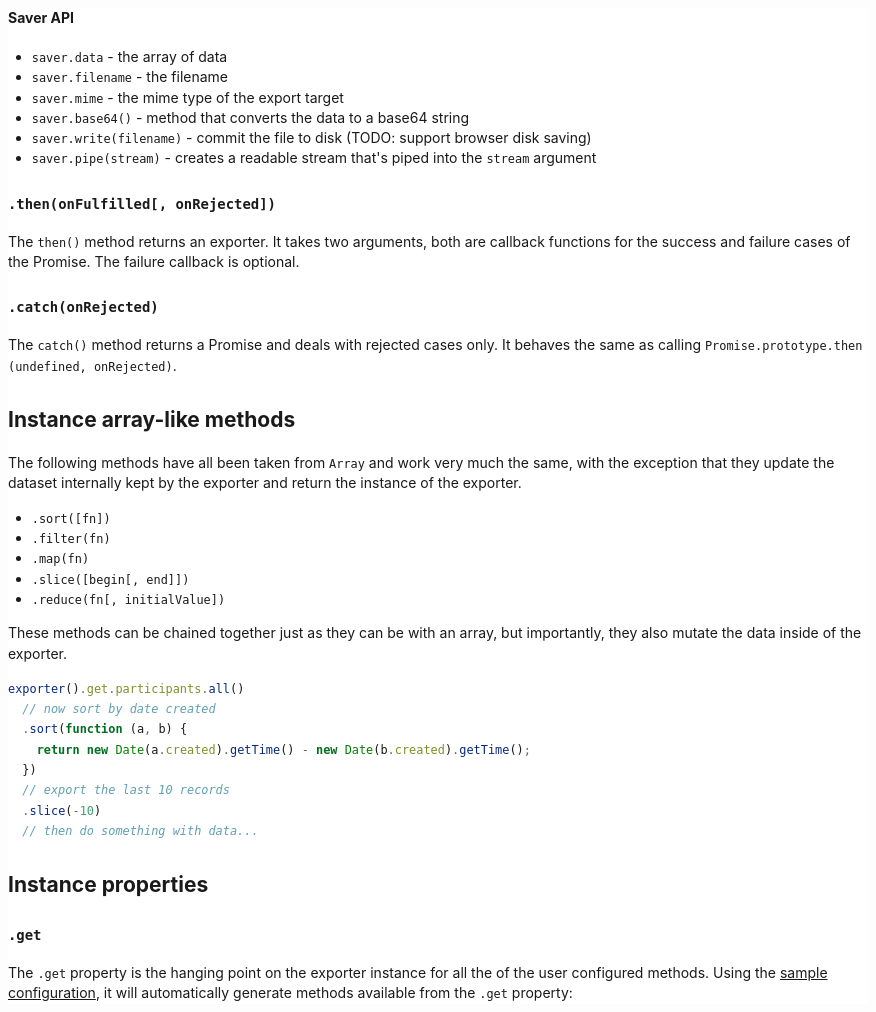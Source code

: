 #### Saver API

- `saver.data` - the array of data
- `saver.filename` - the filename
- `saver.mime` - the mime type of the export target
- `saver.base64()` - method that converts the data to a base64 string
- `saver.write(filename)` - commit the file to disk (TODO: support browser disk saving)
- `saver.pipe(stream)` - creates a readable stream that's piped into the `stream` argument

### `.then(onFulfilled[, onRejected])`

The `then()` method returns an exporter. It takes two arguments, both are callback functions for the success and failure cases of the Promise. The failure callback is optional.

### `.catch(onRejected)`

The `catch()` method returns a Promise and deals with rejected cases only. It behaves the same as calling `Promise.prototype.then(undefined, onRejected)`.

## Instance array-like methods

The following methods have all been taken from `Array` and work very much the same, with the exception that they update the dataset internally kept by the exporter and return the instance of the exporter.

- `.sort([fn])`
- `.filter(fn)`
- `.map(fn)`
- `.slice([begin[, end]])`
- `.reduce(fn[, initialValue])`

These methods can be chained together just as they can be with an array, but importantly, they also mutate the data inside of the exporter.

```js
exporter().get.participants.all()
  // now sort by date created
  .sort(function (a, b) {
    return new Date(a.created).getTime() - new Date(b.created).getTime();
  })
  // export the last 10 records
  .slice(-10)
  // then do something with data...
```

## Instance properties

### `.get`

The `.get` property is the hanging point on the exporter instance for all the of the user configured methods. Using the [sample configuration](#sample-configuration), it will automatically generate methods available from the `.get` property:
